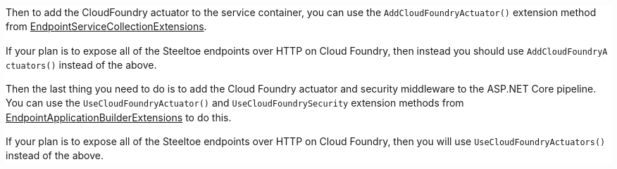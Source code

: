 Then to add the CloudFoundry actuator to the service container, you can use the `AddCloudFoundryActuator()` extension method from [EndpointServiceCollectionExtensions](https://github.com/SteeltoeOSS/Management/blob/master/src/Steeltoe.Management.Endpoint.CloudFoundry/EndpointServiceCollectionExtensions.cs).

If your plan is to expose all of the Steeltoe endpoints over HTTP on Cloud Foundry, then instead you should use `AddCloudFoundryActuators()` instead of the above.

Then the last thing you need to do is to add the Cloud Foundry actuator and security middleware to the ASP.NET Core pipeline. You can use the `UseCloudFoundryActuator()` and `UseCloudFoundrySecurity` extension methods from [EndpointApplicationBuilderExtensions](https://github.com/SteeltoeOSS/Management/blob/master/src/Steeltoe.Management.Endpoint.CloudFoundry/EndpointApplicationBuilderExtensions.cs) to do this.

If your plan is to expose all of the Steeltoe endpoints over HTTP on Cloud Foundry, then you will use `UseCloudFoundryActuators()` instead of the above.